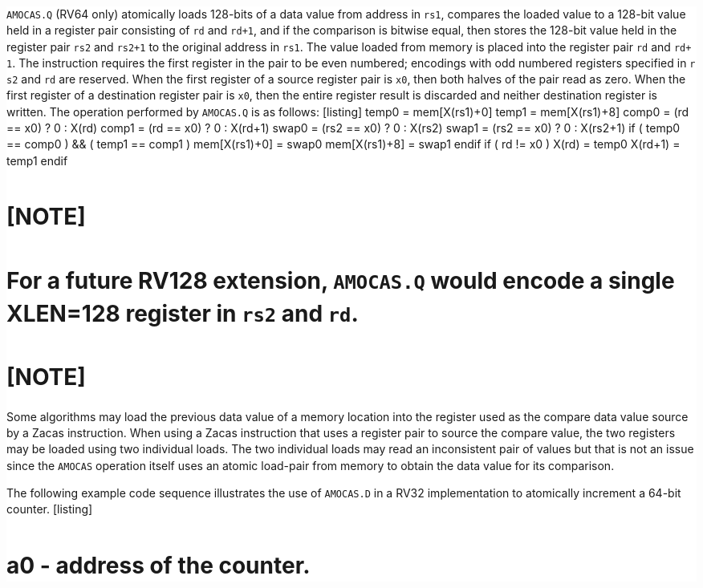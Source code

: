 `AMOCAS.Q` (RV64 only) atomically loads 128-bits of a data value from address in
`rs1`, compares the loaded value to a 128-bit value held in a register pair
consisting of `rd` and `rd+1`, and if the comparison is bitwise equal, then
stores the 128-bit value held in the register pair `rs2` and `rs2+1` to the
original address in `rs1`. The value loaded from memory is placed into the
register pair `rd` and `rd+1`. The instruction requires the first register in
the pair to be even numbered; encodings with odd numbered registers specified in
`rs2` and `rd` are reserved. When the first register of a source register pair
is `x0`, then both halves of the pair read as zero. When the first register of a
destination register pair is `x0`, then the entire register result is discarded
and neither destination register is written. The operation performed by
`AMOCAS.Q` is as follows:
[listing]
temp0 = mem[X(rs1)+0]
temp1 = mem[X(rs1)+8]
comp0 = (rd == x0)  ? 0 : X(rd)
comp1 = (rd == x0)  ? 0 : X(rd+1)
swap0 = (rs2 == x0) ? 0 : X(rs2)
swap1 = (rs2 == x0) ? 0 : X(rs2+1)
if ( temp0 == comp0 ) && ( temp1 == comp1 )
mem[X(rs1)+0] = swap0
mem[X(rs1)+8] = swap1
endif
if ( rd != x0 )
X(rd)   = temp0
X(rd+1) = temp1
endif

# [NOTE]

For a future RV128 extension, `AMOCAS.Q` would encode a single XLEN=128 register
in `rs2` and `rd`.
==================================

# [NOTE]

Some algorithms may load the previous data value of a memory location into the
register used as the compare data value source by a Zacas instruction. When
using a Zacas instruction that uses a register pair to source the compare value,
the two registers may be loaded using two individual loads. The two individual
loads may read an inconsistent pair of values but that is not an issue since the
`AMOCAS` operation itself uses an atomic load-pair from memory to obtain the
data value for its comparison.

The following example code sequence illustrates the use of `AMOCAS.D` in a RV32
implementation to atomically increment a 64-bit counter.
[listing]

# a0 - address of the counter.
